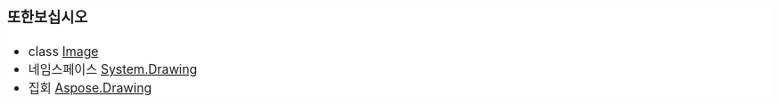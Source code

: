 ### 또한보십시오

* class [Image](../image/)
* 네임스페이스 [System.Drawing](../../system.drawing/)
* 집회 [Aspose.Drawing](../../)


